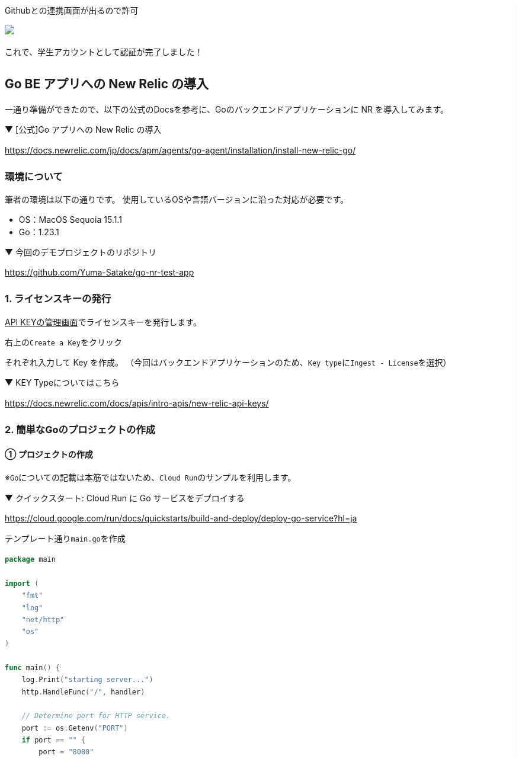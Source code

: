 Githubとの連携画面が出るので許可

<img width="400px" src="https://qiita-image-store.s3.ap-northeast-1.amazonaws.com/0/2740071/05e5c228-763b-db9a-128e-c9bbf749c4f9.png" />

これで、学生アカウントとして認証が完了しました！


## Go BE アプリへの New Relic の導入

一通り準備ができたので、以下の公式のDocsを参考に、Goのバックエンドアプリケーションに NR を導入してみます。

▼ [公式]Go アプリへの New Relic の導入

https://docs.newrelic.com/jp/docs/apm/agents/go-agent/installation/install-new-relic-go/


### 環境について
筆者の環境は以下の通りです。
使用しているOSや言語バージョンに沿った対応が必要です。

- OS：MacOS Sequoia 15.1.1
- Go：1.23.1

▼ 今回のデモプロジェクトのリポジトリ

https://github.com/Yuma-Satake/go-nr-test-app

### 1. ライセンスキーの発行

[API KEYの管理画面](https://one.newrelic.com/admin-portal/api-keys/home?account=6216488&state=f658032c-81bc-9d67-94b2-646db8c06606)でライセンスキーを発行します。

右上の`Create a Key`をクリック

それぞれ入力して Key を作成。
（今回はバックエンドアプリケーションのため、`Key type`に`Ingest - License`を選択）

▼ KEY Typeについてはこちら

https://docs.newrelic.com/docs/apis/intro-apis/new-relic-api-keys/

### 2. 簡単なGoのプロジェクトの作成

#### ① プロジェクトの作成

※`Go`についての記載は本筋ではないため、`Cloud Run`のサンプルを利用します。

▼ クイックスタート: Cloud Run に Go サービスをデプロイする

https://cloud.google.com/run/docs/quickstarts/build-and-deploy/deploy-go-service?hl=ja

テンプレート通り`main.go`を作成
```go
package main

import (
	"fmt"
	"log"
	"net/http"
	"os"
)

func main() {
	log.Print("starting server...")
	http.HandleFunc("/", handler)

	// Determine port for HTTP service.
	port := os.Getenv("PORT")
	if port == "" {
		port = "8080"
```